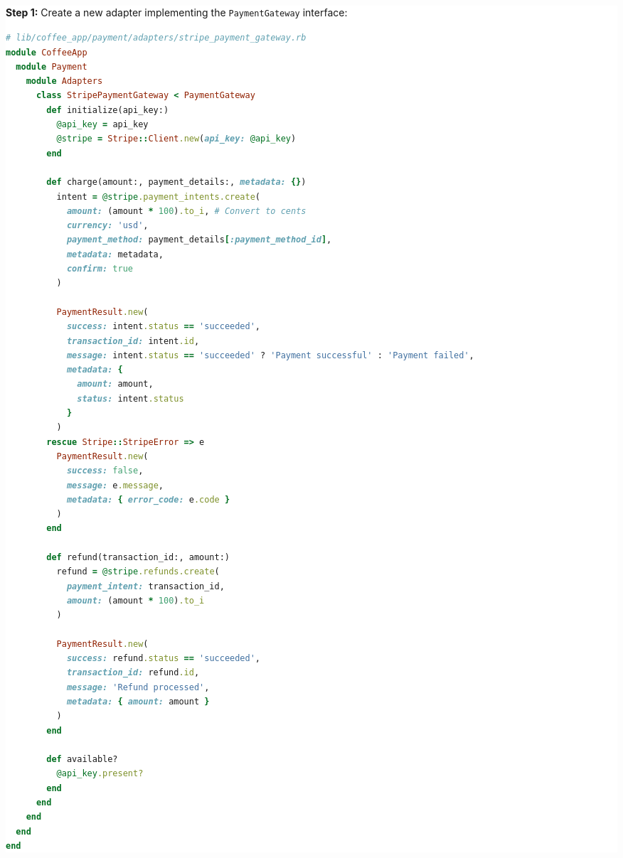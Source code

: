 **Step 1:** Create a new adapter implementing the `PaymentGateway` interface:

```ruby
# lib/coffee_app/payment/adapters/stripe_payment_gateway.rb
module CoffeeApp
  module Payment
    module Adapters
      class StripePaymentGateway < PaymentGateway
        def initialize(api_key:)
          @api_key = api_key
          @stripe = Stripe::Client.new(api_key: @api_key)
        end

        def charge(amount:, payment_details:, metadata: {})
          intent = @stripe.payment_intents.create(
            amount: (amount * 100).to_i, # Convert to cents
            currency: 'usd',
            payment_method: payment_details[:payment_method_id],
            metadata: metadata,
            confirm: true
          )

          PaymentResult.new(
            success: intent.status == 'succeeded',
            transaction_id: intent.id,
            message: intent.status == 'succeeded' ? 'Payment successful' : 'Payment failed',
            metadata: {
              amount: amount,
              status: intent.status
            }
          )
        rescue Stripe::StripeError => e
          PaymentResult.new(
            success: false,
            message: e.message,
            metadata: { error_code: e.code }
          )
        end

        def refund(transaction_id:, amount:)
          refund = @stripe.refunds.create(
            payment_intent: transaction_id,
            amount: (amount * 100).to_i
          )

          PaymentResult.new(
            success: refund.status == 'succeeded',
            transaction_id: refund.id,
            message: 'Refund processed',
            metadata: { amount: amount }
          )
        end

        def available?
          @api_key.present?
        end
      end
    end
  end
end
```
